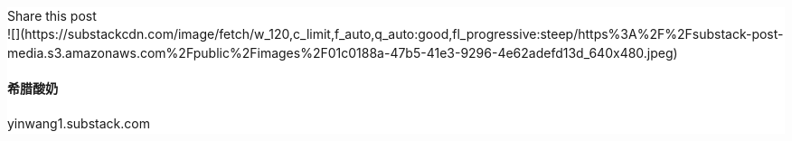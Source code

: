 <div class="single-post-container">

<div class="container">

<div class="single-post">

<article class="typography newsletter-post post">

<div inert="" role="dialog" class="modal typography out gone share-dialog popup">

<div class="modal-table">

<div class="modal-row">

<div class="modal-cell modal-content no-fullscreen">

<div class="container">

<div class="share-dialog-title">Share this post</div>

<div class="pencraft frontend-pencraft-Box-module__reset--VfQY8 frontend-pencraft-Box-module__display-flex--ZqeZt frontend-pencraft-Box-module__flex-direction-column--Rq7pk frontend-pencraft-Box-module__flex-gap-32--uRr14 frontend-pencraft-Box-module__padding-x-24--ViY5j frontend-pencraft-Box-module__padding-top-32--hE9Ly frontend-pencraft-Box-module__padding-bottom-48--ONDjp">

<div class="pencraft frontend-pencraft-Box-module__reset--VfQY8 frontend-pencraft-Box-module__display-flex--ZqeZt frontend-pencraft-Box-module__padding-8--wF5Sz frontend-pencraft-Box-module__border-detail--MiH57 frontend-pencraft-Box-module__border-radius-12--AmQy9 social-preview-box post">

<div class="social-image-box"><picture><source type="image/webp" srcset="https://substackcdn.com/image/fetch/w_120,c_limit,f_webp,q_auto:good,fl_progressive:steep/https%3A%2F%2Fsubstack-post-media.s3.amazonaws.com%2Fpublic%2Fimages%2F01c0188a-47b5-41e3-9296-4e62adefd13d_640x480.jpeg">![](https://substackcdn.com/image/fetch/w_120,c_limit,f_auto,q_auto:good,fl_progressive:steep/https%3A%2F%2Fsubstack-post-media.s3.amazonaws.com%2Fpublic%2Fimages%2F01c0188a-47b5-41e3-9296-4e62adefd13d_640x480.jpeg)</picture></div>

<div class="pencraft frontend-pencraft-Box-module__reset--VfQY8 frontend-pencraft-Box-module__display-flex--ZqeZt frontend-pencraft-Box-module__flex-direction-column--Rq7pk frontend-pencraft-Box-module__padding-y-8--exiCC frontend-pencraft-Box-module__padding-left-12--eE6bp">

#### 希腊酸奶

<div class="pencraft frontend-pencraft-Box-module__reset--VfQY8 frontend-pencraft-Text-module__size-14--Ume6q frontend-pencraft-Text-module__line-height-20--p0dP8 frontend-pencraft-Text-module__weight-normal--s54Wf frontend-pencraft-Text-module__font-text--QmNJR frontend-pencraft-Text-module__color-secondary--WRADg frontend-pencraft-Text-module__reset--dW0zZ frontend-pencraft-Text-module__body4--Pl3xY">yinwang1.substack.com</div>
